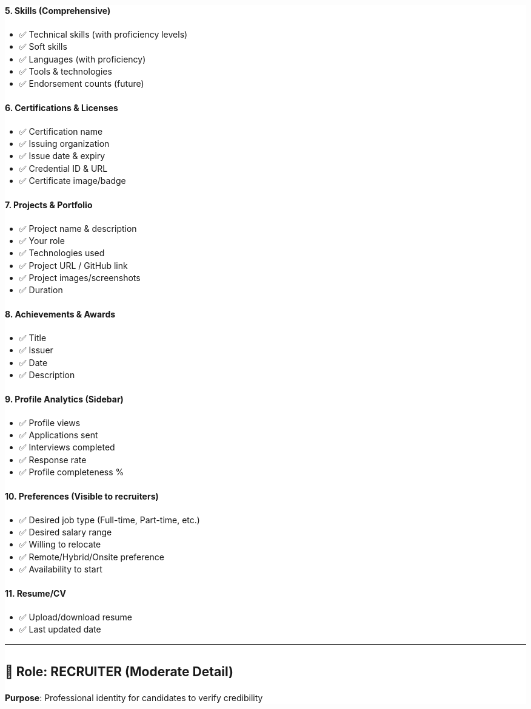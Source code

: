 #### 5. Skills (Comprehensive)
- ✅ Technical skills (with proficiency levels)
- ✅ Soft skills
- ✅ Languages (with proficiency)
- ✅ Tools & technologies
- ✅ Endorsement counts (future)

#### 6. Certifications & Licenses
- ✅ Certification name
- ✅ Issuing organization
- ✅ Issue date & expiry
- ✅ Credential ID & URL
- ✅ Certificate image/badge

#### 7. Projects & Portfolio
- ✅ Project name & description
- ✅ Your role
- ✅ Technologies used
- ✅ Project URL / GitHub link
- ✅ Project images/screenshots
- ✅ Duration

#### 8. Achievements & Awards
- ✅ Title
- ✅ Issuer
- ✅ Date
- ✅ Description

#### 9. Profile Analytics (Sidebar)
- ✅ Profile views
- ✅ Applications sent
- ✅ Interviews completed
- ✅ Response rate
- ✅ Profile completeness %

#### 10. Preferences (Visible to recruiters)
- ✅ Desired job type (Full-time, Part-time, etc.)
- ✅ Desired salary range
- ✅ Willing to relocate
- ✅ Remote/Hybrid/Onsite preference
- ✅ Availability to start

#### 11. Resume/CV
- ✅ Upload/download resume
- ✅ Last updated date

---

## 👔 Role: RECRUITER (Moderate Detail)

**Purpose**: Professional identity for candidates to verify credibility
